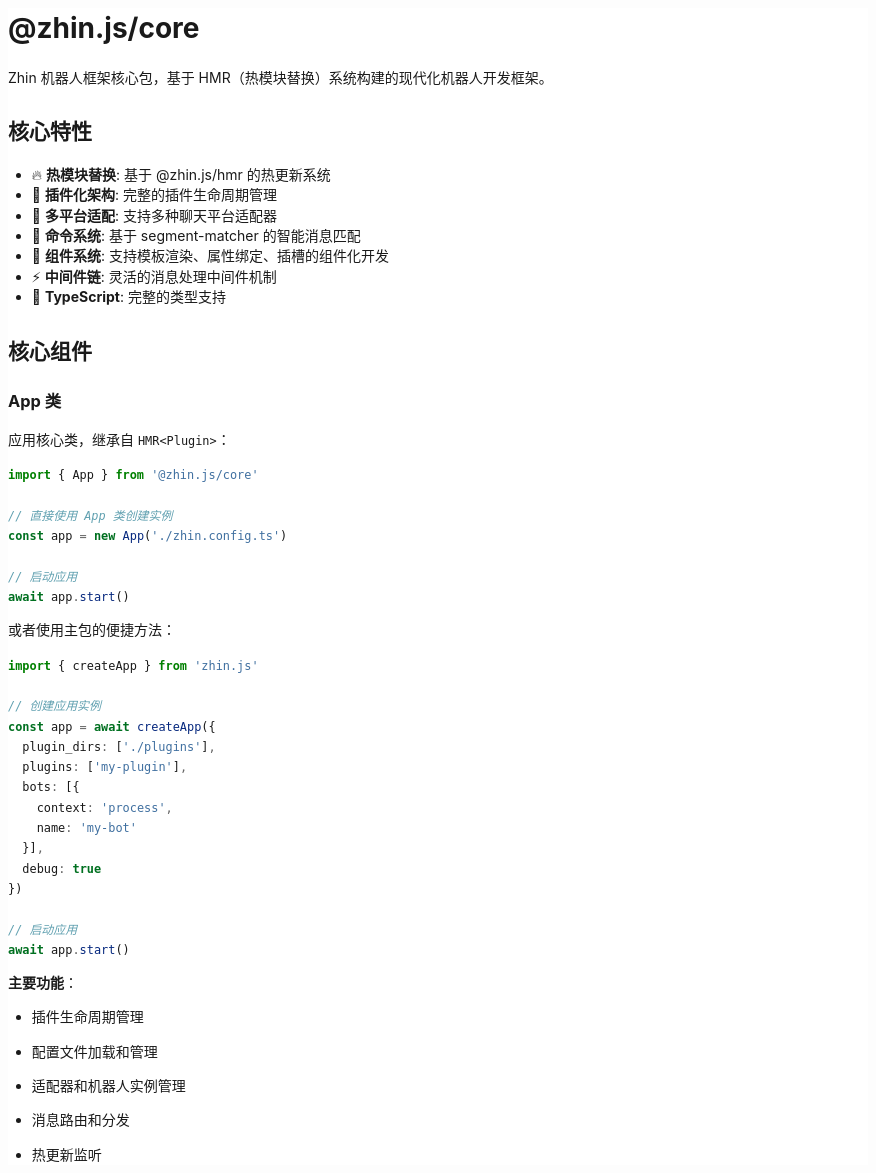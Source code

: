 # @zhin.js/core

Zhin 机器人框架核心包，基于 HMR（热模块替换）系统构建的现代化机器人开发框架。

## 核心特性

- 🔥 **热模块替换**: 基于 @zhin.js/hmr 的热更新系统
- 🔌 **插件化架构**: 完整的插件生命周期管理
- 🤖 **多平台适配**: 支持多种聊天平台适配器
- 🎯 **命令系统**: 基于 segment-matcher 的智能消息匹配
- 🧩 **组件系统**: 支持模板渲染、属性绑定、插槽的组件化开发
- ⚡ **中间件链**: 灵活的消息处理中间件机制
- 🔧 **TypeScript**: 完整的类型支持

## 核心组件

### App 类

应用核心类，继承自 `HMR<Plugin>`：

```typescript
import { App } from '@zhin.js/core'

// 直接使用 App 类创建实例
const app = new App('./zhin.config.ts')

// 启动应用
await app.start()
```

或者使用主包的便捷方法：

```typescript
import { createApp } from 'zhin.js'

// 创建应用实例
const app = await createApp({
  plugin_dirs: ['./plugins'],
  plugins: ['my-plugin'],
  bots: [{
    context: 'process',
    name: 'my-bot'
  }],
  debug: true
})

// 启动应用
await app.start()
```

**主要功能**：
- 插件生命周期管理
- 配置文件加载和管理
- 适配器和机器人实例管理
- 消息路由和分发
- 热更新监听


  [key: string]: any